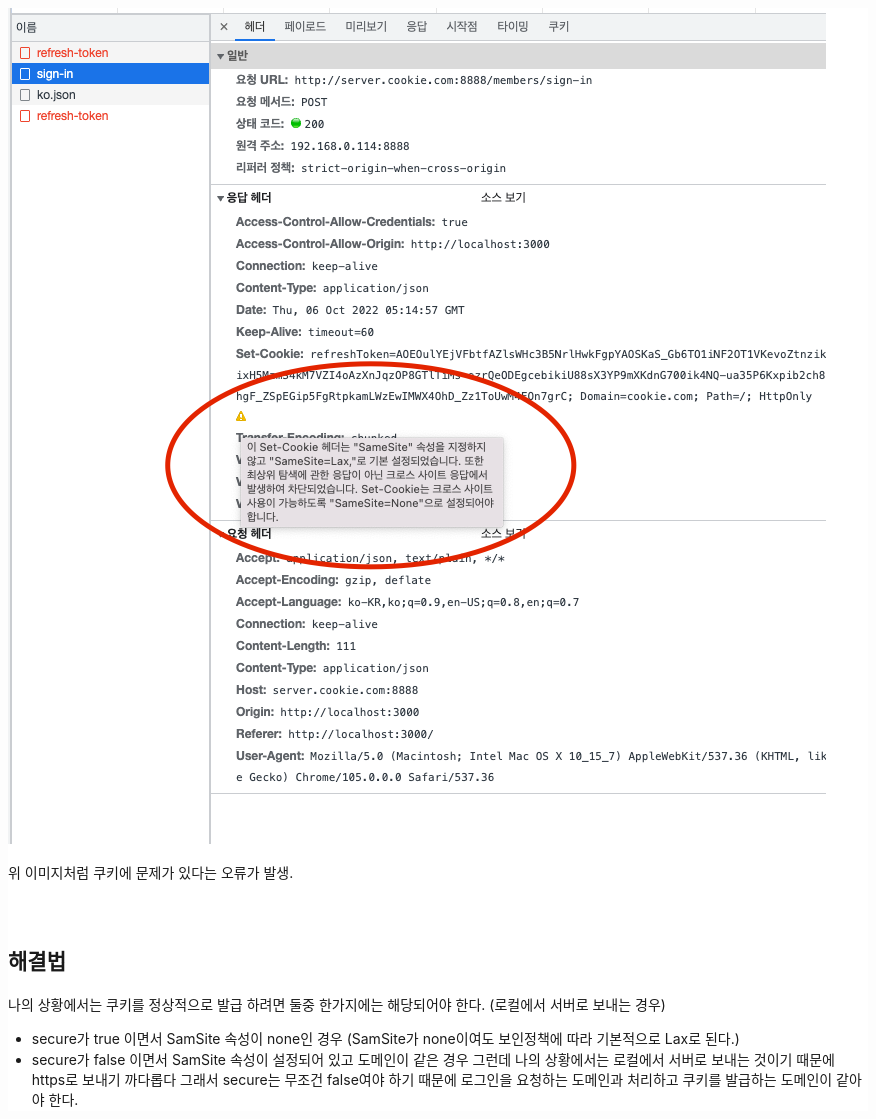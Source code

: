 ![발급된 쿠키에 경고 메세지](images/image01.png)

위 이미지처럼 쿠키에 문제가 있다는 오류가 발생.

<br>

## 해결법

나의 상황에서는 쿠키를 정상적으로 발급 하려면  둘중 한가지에는 해당되어야 한다. (로컬에서 서버로 보내는 경우)
- secure가 true 이면서 SamSite 속성이 none인 경우 (SamSite가 none이여도 보인정책에 따라 기본적으로 Lax로 된다.)
- secure가 false 이면서 SamSite 속성이 설정되어 있고 도메인이 같은 경우
  그런데 나의 상황에서는 로컬에서 서버로 보내는 것이기 때문에 https로 보내기 까다롭다 그래서 secure는 무조건 false여야 하기 때문에
  로그인을 요청하는 도메인과 처리하고 쿠키를 발급하는 도메인이 같아야 한다.
